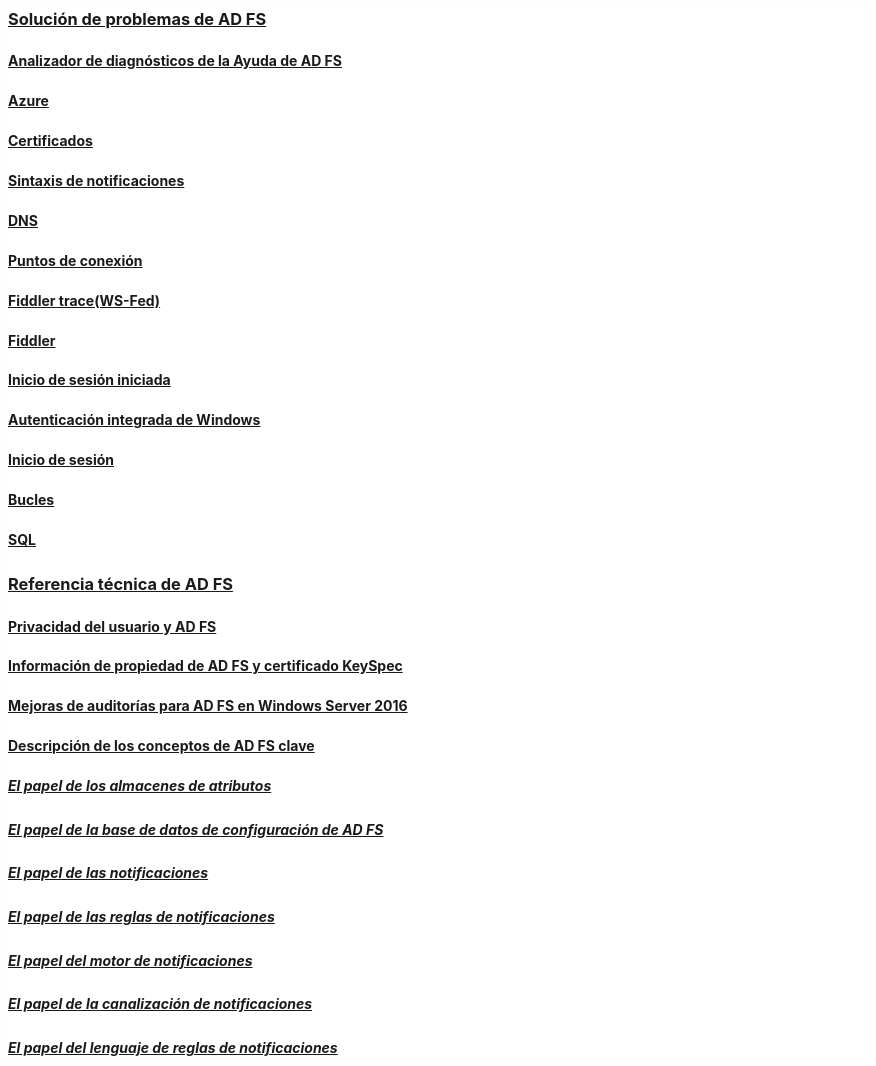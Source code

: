 ### [Solución de problemas de AD FS](ad-fs/troubleshooting/ad-fs-tshoot-overview.md)
#### [Analizador de diagnósticos de la Ayuda de AD FS](ad-fs/troubleshooting/ad-fs-diagnostics-analyzer.md)
#### [Azure](ad-fs/troubleshooting/ad-fs-tshoot-azure.md)
#### [Certificados](ad-fs/troubleshooting/ad-fs-tshoot-certs.md)
#### [Sintaxis de notificaciones](ad-fs/troubleshooting/ad-fs-tshoot-claims-rules.md)
#### [DNS](ad-fs/troubleshooting/ad-fs-tshoot-dns.md)
#### [Puntos de conexión](ad-fs/troubleshooting/ad-fs-tshoot-endpoints.md)
#### [Fiddler trace(WS-Fed)](ad-fs/troubleshooting/ad-fs-tshoot-fiddler-ws-fed.md)
#### [Fiddler](ad-fs/troubleshooting/ad-fs-tshoot-fiddler.md)
#### [Inicio de sesión iniciada](ad-fs/troubleshooting/ad-fs-tshoot-initiatedsignon.md)
#### [Autenticación integrada de Windows](ad-fs/troubleshooting/ad-fs-tshoot-iwa.md)
#### [Inicio de sesión](ad-fs/troubleshooting/ad-fs-tshoot-logging.md)
#### [Bucles](ad-fs/troubleshooting/ad-fs-tshoot-loop.md)
#### [SQL](ad-fs/troubleshooting/ad-fs-tshoot-sql.md)



### [Referencia técnica de AD FS](ad-fs/AD-FS-Technical-Reference.md)
#### [Privacidad del usuario y AD FS](ad-fs/technical-reference/GDPR-and-AD-FS-Compliance.md)
#### [Información de propiedad de AD FS y certificado KeySpec](ad-fs/technical-reference/AD-FS-and-KeySpec-Property.md)
#### [Mejoras de auditorías para AD FS en Windows Server 2016](ad-fs/technical-reference/auditing-enhancements-to-ad-fs-in-windows-server.md)
#### [Descripción de los conceptos de AD FS clave](ad-fs/technical-reference/Understanding-Key-AD-FS-Concepts.md)
##### [El papel de los almacenes de atributos](ad-fs/technical-reference/The-Role-of-attribute-Stores.md)
##### [El papel de la base de datos de configuración de AD FS](ad-fs/technical-reference/The-Role-of-the-AD-FS-Configuration-Database.md)
##### [El papel de las notificaciones](ad-fs/technical-reference/The-Role-of-Claims.md)
##### [El papel de las reglas de notificaciones](ad-fs/technical-reference/The-Role-of-Claim-Rules.md)
##### [El papel del motor de notificaciones](ad-fs/technical-reference/The-Role-of-the-Claims-Engine.md)
##### [El papel de la canalización de notificaciones](ad-fs/technical-reference/The-Role-of-the-Claims-Pipeline.md)
##### [El papel del lenguaje de reglas de notificaciones](ad-fs/technical-reference/The-Role-of-the-Claim-Rule-Language.md)